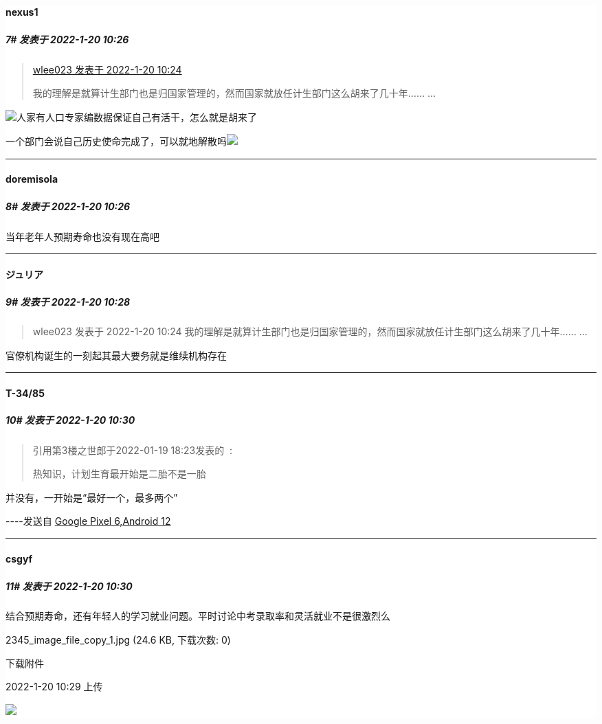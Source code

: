####  nexus1  
##### 7#       发表于 2022-1-20 10:26

<blockquote><a href="httphttps://bbs.saraba1st.com/2b/forum.php?mod=redirect&amp;goto=findpost&amp;pid=54362651&amp;ptid=2048346" target="_blank">wlee023 发表于 2022-1-20 10:24</a>

我的理解是就算计生部门也是归国家管理的，然而国家就放任计生部门这么胡来了几十年…… ...</blockquote>
<img src="https://static.saraba1st.com/image/smiley/face2017/245.png" referrerpolicy="no-referrer">人家有人口专家编数据保证自己有活干，怎么就是胡来了

一个部门会说自己历史使命完成了，可以就地解散吗<img src="https://static.saraba1st.com/image/smiley/face2017/252.png" referrerpolicy="no-referrer">

*****

####  doremisola  
##### 8#       发表于 2022-1-20 10:26

当年老年人预期寿命也没有现在高吧

*****

####  ジュリア  
##### 9#       发表于 2022-1-20 10:28

<blockquote>wlee023 发表于 2022-1-20 10:24
我的理解是就算计生部门也是归国家管理的，然而国家就放任计生部门这么胡来了几十年…… ...</blockquote>
官僚机构诞生的一刻起其最大要务就是维续机构存在

*****

####  T-34/85  
##### 10#       发表于 2022-1-20 10:30

<blockquote>引用第3楼之世郎于2022-01-19 18:23发表的  :

热知识，计划生育最开始是二胎不是一胎</blockquote>
并没有，一开始是“最好一个，最多两个”

----发送自 [Google Pixel 6,Android 12](http://stage1.5j4m.com/?1.37)

*****

####  csgyf  
##### 11#       发表于 2022-1-20 10:30

结合预期寿命，还有年轻人的学习就业问题。平时讨论中考录取率和灵活就业不是很激烈么

2345_image_file_copy_1.jpg
(24.6 KB, 下载次数: 0)

下载附件

2022-1-20 10:29 上传

<img src="https://img.saraba1st.com/forum/202201/20/102911xeuayuaw7eeqtkez.jpg" referrerpolicy="no-referrer">
